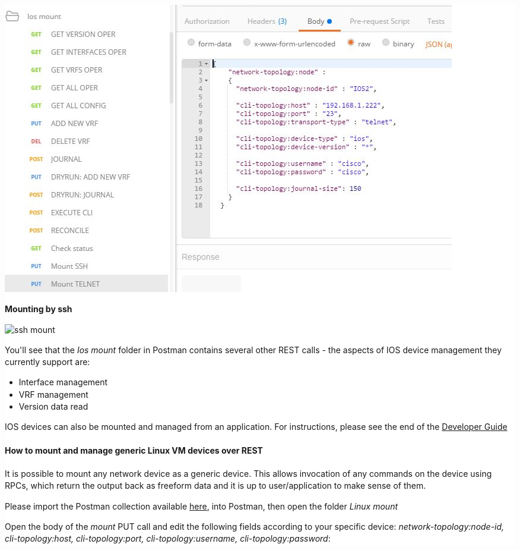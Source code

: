 ![telnet mount](mount-telnet.jpg)

**Mounting by ssh**

![ssh mount](/mount-ssh.jpg)

You'll see that the *Ios mount* folder in Postman contains several other REST calls - the aspects of IOS device management they currently support are:

*   Interface management
*   VRF management
*   Version data read

IOS devices can also be mounted and managed from an application. For instructions, please see the end of the [Developer Guide](../../FRINX_Features_Developer_Guide/cli/cli-service-module-devguide.html)

#### How to mount and manage generic Linux VM devices over REST

It is possible to mount any network device as a generic device. This allows invocation of any commands on the device using RPCs, which return the output back as freeform data and it is up to user/application to make sense of them.

Please import the Postman collection available [here](FRINX_CLI_2.3.1.postman_collection.json), into Postman, then open the folder *Linux mount*

Open the body of the *mount* PUT call and edit the following fields according to your specific device: *network-topology:node-id, cli-topology:host, cli-topology:port, cli-topology:username, cli-topology:password*:
